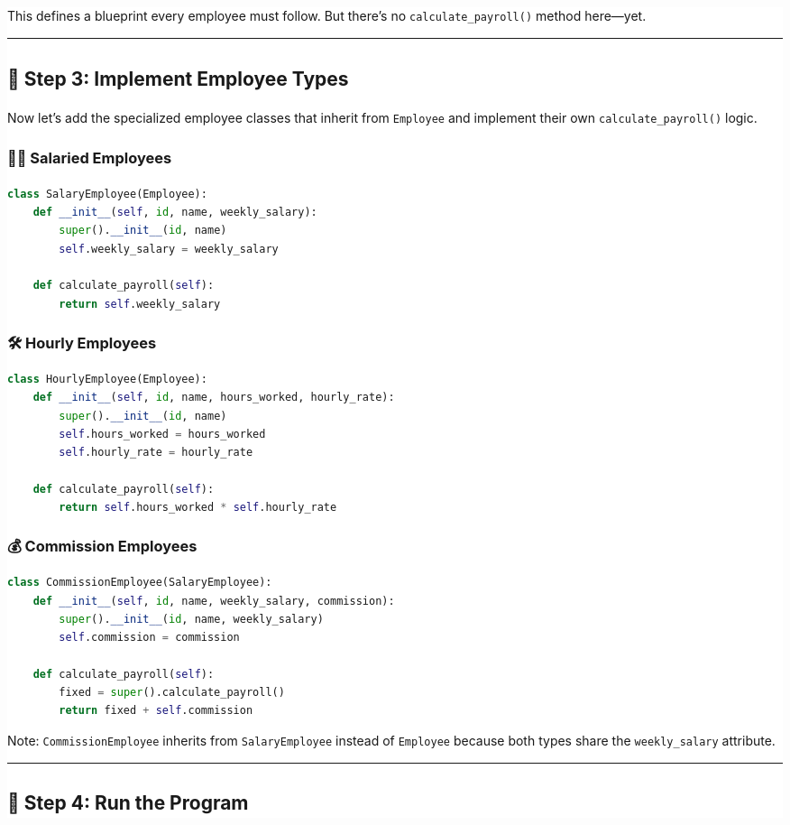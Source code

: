 This defines a blueprint every employee must follow. But there’s no `calculate_payroll()` method here—yet.

---

## 💼 Step 3: Implement Employee Types

Now let’s add the specialized employee classes that inherit from `Employee` and implement their own `calculate_payroll()` logic.

### 🧍‍♂️ Salaried Employees

```python
class SalaryEmployee(Employee):
    def __init__(self, id, name, weekly_salary):
        super().__init__(id, name)
        self.weekly_salary = weekly_salary

    def calculate_payroll(self):
        return self.weekly_salary
```

### 🛠 Hourly Employees

```python
class HourlyEmployee(Employee):
    def __init__(self, id, name, hours_worked, hourly_rate):
        super().__init__(id, name)
        self.hours_worked = hours_worked
        self.hourly_rate = hourly_rate

    def calculate_payroll(self):
        return self.hours_worked * self.hourly_rate
```

### 💰 Commission Employees

```python
class CommissionEmployee(SalaryEmployee):
    def __init__(self, id, name, weekly_salary, commission):
        super().__init__(id, name, weekly_salary)
        self.commission = commission

    def calculate_payroll(self):
        fixed = super().calculate_payroll()
        return fixed + self.commission
```

Note: `CommissionEmployee` inherits from `SalaryEmployee` instead of `Employee` because both types share the `weekly_salary` attribute.

---

## 🚀 Step 4: Run the Program

